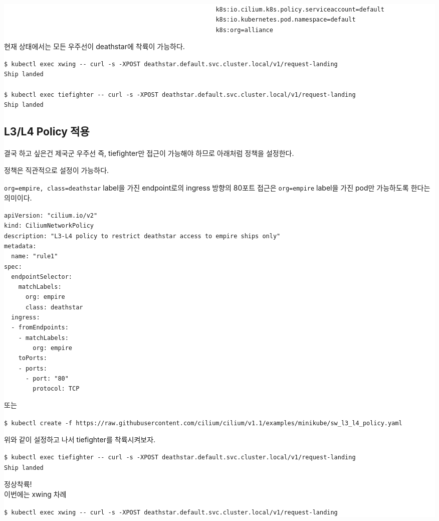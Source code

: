 ```
                                                           k8s:io.cilium.k8s.policy.serviceaccount=default
                                                           k8s:io.kubernetes.pod.namespace=default
                                                           k8s:org=alliance
```

현재 상태에서는 모든 우주선이 deathstar에 착륙이 가능하다.
```
$ kubectl exec xwing -- curl -s -XPOST deathstar.default.svc.cluster.local/v1/request-landing
Ship landed

$ kubectl exec tiefighter -- curl -s -XPOST deathstar.default.svc.cluster.local/v1/request-landing
Ship landed
```

## L3/L4 Policy 적용

결국 하고 싶은건 제국군 우주선 즉, tiefighter만 접근이 가능해야 하므로 아래처럼 정책을 설정한다. 

정책은 직관적으로 설정이 가능하다.

```org=empire, class=deathstar``` label을 가진 endpoint로의 ingress 방향의 80포트 접근은 ```org=empire``` label을 가진 pod만 가능하도록 한다는 의미이다. 

```
apiVersion: "cilium.io/v2"
kind: CiliumNetworkPolicy
description: "L3-L4 policy to restrict deathstar access to empire ships only"
metadata:
  name: "rule1"
spec:
  endpointSelector:
    matchLabels:
      org: empire
      class: deathstar
  ingress:
  - fromEndpoints:
    - matchLabels:
        org: empire
    toPorts:
    - ports:
      - port: "80"
        protocol: TCP
```

또는 
```
$ kubectl create -f https://raw.githubusercontent.com/cilium/cilium/v1.1/examples/minikube/sw_l3_l4_policy.yaml
```

위와 같이 설정하고 나서 tiefighter를 착륙시켜보자.
```
$ kubectl exec tiefighter -- curl -s -XPOST deathstar.default.svc.cluster.local/v1/request-landing
Ship landed
```
정상착륙!  
이번에는 xwing 차례
```
$ kubectl exec xwing -- curl -s -XPOST deathstar.default.svc.cluster.local/v1/request-landing
